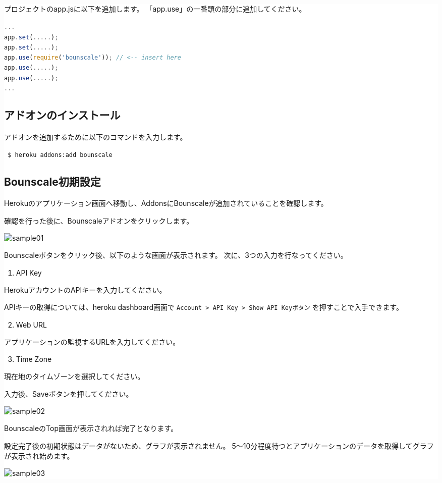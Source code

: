  プロジェクトのapp.jsに以下を追加します。
 「app.use」の一番頭の部分に追加してください。

```app.js
...
app.set(.....);
app.set(.....);
app.use(require('bounscale')); // <-- insert here
app.use(.....);
app.use(.....);
...
```

## アドオンのインストール

 アドオンを追加するために以下のコマンドを入力します。

```
 $ heroku addons:add bounscale
```

## Bounscale初期設定

 Herokuのアプリケーション画面へ移動し、AddonsにBounscaleが追加されていることを確認します。

 確認を行った後に、Bounscaleアドオンをクリックします。

 ![sample01](https://s3.amazonaws.com/bounscale/sample01.png)

 Bounscaleボタンをクリック後、以下のような画面が表示されます。
 次に、3つの入力を行なってください。

 1. API Key

 HerokuアカウントのAPIキーを入力してください。

 APIキーの取得については、heroku dashboard画面で
 `Account > API Key > Show API Keyボタン`
 を押すことで入手できます。

 2. Web URL

 アプリケーションの監視するURLを入力してください。

 3. Time Zone

 現在地のタイムゾーンを選択してください。

入力後、Saveボタンを押してください。

 ![sample02](https://s3.amazonaws.com/bounscale/sample02.png)

BounscaleのTop画面が表示されれば完了となります。

設定完了後の初期状態はデータがないため、グラフが表示されません。
5～10分程度待つとアプリケーションのデータを取得してグラフが表示され始めます。

 ![sample03](https://s3.amazonaws.com/bounscale/sample03.png)
